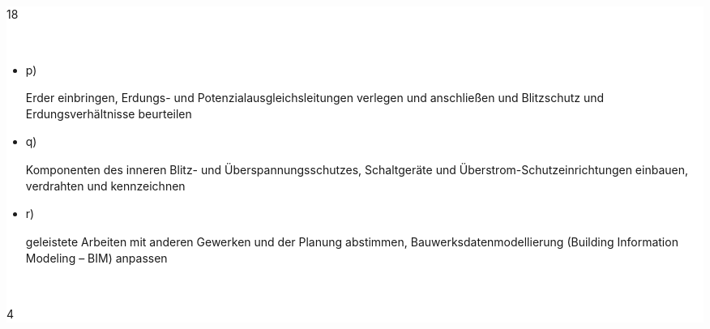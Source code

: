 <td style="border-right: 0.5pt solid ; border-bottom: 0.5pt solid ; " align="center" valign="middle" charoff="50">

18

</td>

<td style="border-bottom: 0.5pt solid ; " align="center" valign="top" charoff="50">

 

</td>

</tr>

<tr>

<td style="border-right: 0.5pt solid ; border-bottom: 0.5pt solid ; " align="left" valign="top" charoff="50">

  - p)
    
    <div style="">
    
    Erder einbringen, Erdungs- und Potenzialausgleichsleitungen verlegen
    und anschließen und Blitzschutz und Erdungsverhältnisse beurteilen
    
    </div>

  - q)
    
    <div style="">
    
    Komponenten des inneren Blitz- und Überspannungsschutzes,
    Schaltgeräte und Überstrom-Schutzeinrichtungen einbauen, verdrahten
    und kennzeichnen
    
    </div>

  - r)
    
    <div style="">
    
    geleistete Arbeiten mit anderen Gewerken und der Planung abstimmen,
    Bauwerksdatenmodellierung (Building Information Modeling – BIM)
    anpassen
    
    </div>

</td>

<td style="border-right: 0.5pt solid ; border-bottom: 0.5pt solid ; " align="center" valign="top" charoff="50">

 

</td>

<td style="border-bottom: 0.5pt solid ; " align="center" valign="middle" charoff="50">

4

</td>

</tr>
